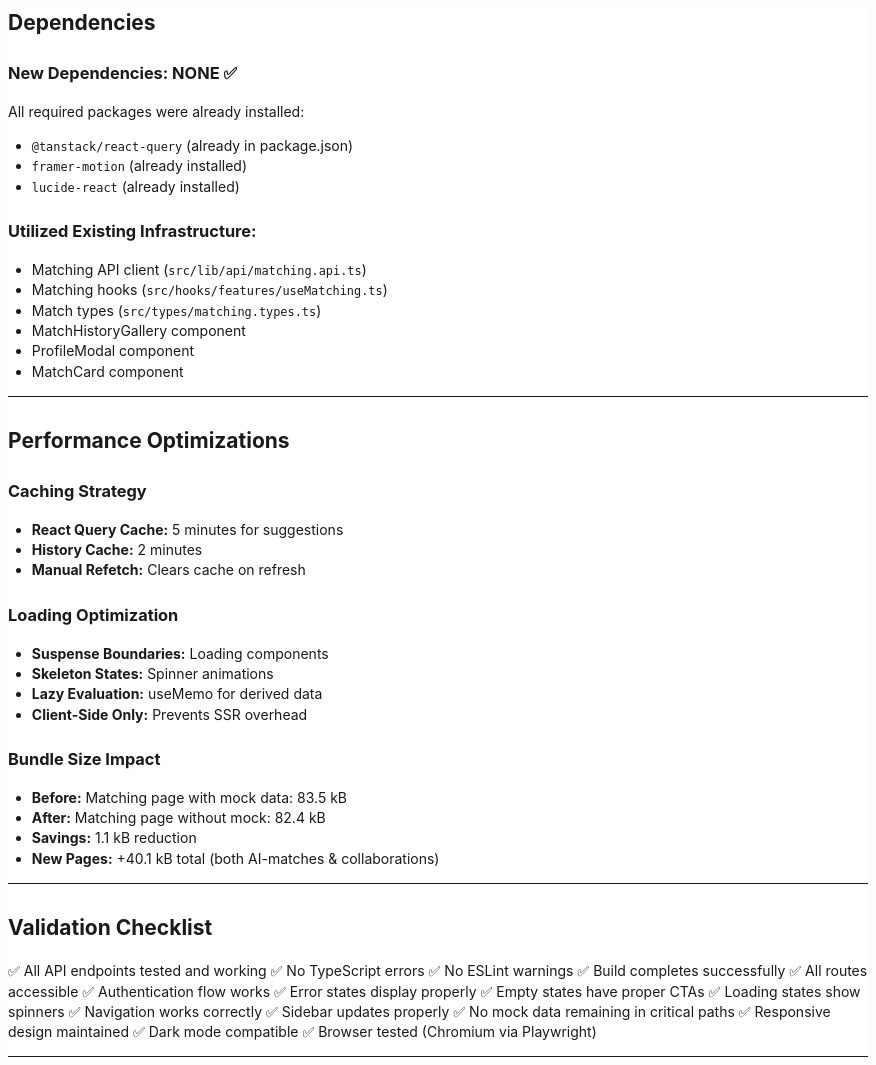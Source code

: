 
## Dependencies

### New Dependencies: NONE ✅
All required packages were already installed:
- `@tanstack/react-query` (already in package.json)
- `framer-motion` (already installed)
- `lucide-react` (already installed)

### Utilized Existing Infrastructure:
- Matching API client (`src/lib/api/matching.api.ts`)
- Matching hooks (`src/hooks/features/useMatching.ts`)
- Match types (`src/types/matching.types.ts`)
- MatchHistoryGallery component
- ProfileModal component
- MatchCard component

---

## Performance Optimizations

### Caching Strategy
- **React Query Cache:** 5 minutes for suggestions
- **History Cache:** 2 minutes
- **Manual Refetch:** Clears cache on refresh

### Loading Optimization
- **Suspense Boundaries:** Loading components
- **Skeleton States:** Spinner animations
- **Lazy Evaluation:** useMemo for derived data
- **Client-Side Only:** Prevents SSR overhead

### Bundle Size Impact
- **Before:** Matching page with mock data: 83.5 kB
- **After:** Matching page without mock: 82.4 kB
- **Savings:** 1.1 kB reduction
- **New Pages:** +40.1 kB total (both AI-matches & collaborations)

---

## Validation Checklist

✅ All API endpoints tested and working
✅ No TypeScript errors
✅ No ESLint warnings
✅ Build completes successfully
✅ All routes accessible
✅ Authentication flow works
✅ Error states display properly
✅ Empty states have proper CTAs
✅ Loading states show spinners
✅ Navigation works correctly
✅ Sidebar updates properly
✅ No mock data remaining in critical paths
✅ Responsive design maintained
✅ Dark mode compatible
✅ Browser tested (Chromium via Playwright)

---